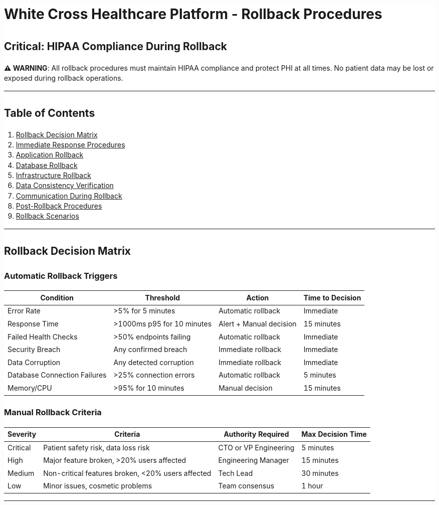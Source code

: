 # White Cross Healthcare Platform - Rollback Procedures

## Critical: HIPAA Compliance During Rollback

**⚠️ WARNING**: All rollback procedures must maintain HIPAA compliance and protect PHI at all times. No patient data may be lost or exposed during rollback operations.

---

## Table of Contents

1. [Rollback Decision Matrix](#rollback-decision-matrix)
2. [Immediate Response Procedures](#immediate-response-procedures)
3. [Application Rollback](#application-rollback)
4. [Database Rollback](#database-rollback)
5. [Infrastructure Rollback](#infrastructure-rollback)
6. [Data Consistency Verification](#data-consistency-verification)
7. [Communication During Rollback](#communication-during-rollback)
8. [Post-Rollback Procedures](#post-rollback-procedures)
9. [Rollback Scenarios](#rollback-scenarios)

---

## Rollback Decision Matrix

### Automatic Rollback Triggers

| Condition | Threshold | Action | Time to Decision |
|-----------|-----------|--------|------------------|
| Error Rate | >5% for 5 minutes | Automatic rollback | Immediate |
| Response Time | >1000ms p95 for 10 minutes | Alert + Manual decision | 15 minutes |
| Failed Health Checks | >50% endpoints failing | Automatic rollback | Immediate |
| Security Breach | Any confirmed breach | Immediate rollback | Immediate |
| Data Corruption | Any detected corruption | Immediate rollback | Immediate |
| Database Connection Failures | >25% connection errors | Automatic rollback | 5 minutes |
| Memory/CPU | >95% for 10 minutes | Manual decision | 15 minutes |

### Manual Rollback Criteria

| Severity | Criteria | Authority Required | Max Decision Time |
|----------|----------|-------------------|-------------------|
| Critical | Patient safety risk, data loss risk | CTO or VP Engineering | 5 minutes |
| High | Major feature broken, >20% users affected | Engineering Manager | 15 minutes |
| Medium | Non-critical features broken, <20% users affected | Tech Lead | 30 minutes |
| Low | Minor issues, cosmetic problems | Team consensus | 1 hour |

---